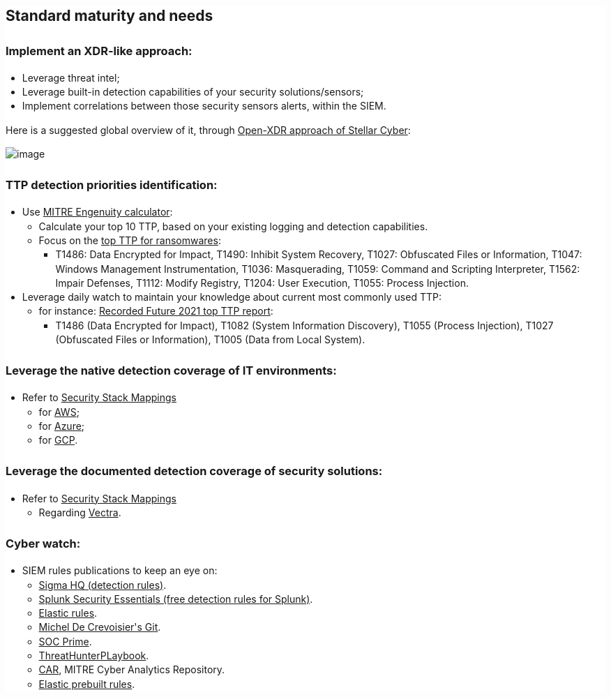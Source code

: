 ## Standard maturity and needs

### Implement an XDR-like approach:

* Leverage threat intel;
* Leverage built-in detection capabilities of your security solutions/sensors;
* Implement correlations between those security sensors alerts, within the SIEM.

Here is a suggested global overview of it, through [Open-XDR approach of Stellar Cyber](https://stellarcyber.ai/platform/what-is-open-xdr/):

![image](https://user-images.githubusercontent.com/16035152/206029068-f724cb5c-2d7e-4e7e-b260-7d16e5f7bfc8.png)


### TTP detection priorities identification:
* Use [MITRE Engenuity calculator](https://ctid.mitre-engenuity.org/our-work/top-attack-techniques/):
  * Calculate your top 10 TTP, based on your existing logging and detection capabilities.
  * Focus on the [top TTP for ransomwares](https://top-attack-techniques.mitre-engenuity.org/): 
    * T1486: Data Encrypted for Impact, T1490: Inhibit System Recovery, T1027: Obfuscated Files or Information, T1047: Windows Management Instrumentation, T1036: Masquerading, T1059: Command and Scripting Interpreter, T1562: Impair Defenses, T1112: Modify Registry, T1204: User Execution, T1055: Process Injection.
* Leverage daily watch to maintain your knowledge about current most commonly used TTP:
  * for instance: [Recorded Future 2021 top TTP report](https://www.recordedfuture.com/2021-malware-and-ttp-threat-landscape): 
    * T1486 (Data Encrypted for Impact), T1082 (System Information Discovery), T1055 (Process Injection), T1027 (Obfuscated Files or Information), T1005 (Data from Local System).

### Leverage the native detection coverage of IT environments:

* Refer to [Security Stack Mappings](https://github.com/center-for-threat-informed-defense/security-stack-mappings)
  * for [AWS](https://mitre-attack.github.io/attack-navigator/#layerURL=https://center-for-threat-informed-defense.github.io/security-stack-mappings/AWS/layers/platform.json);
  * for [Azure](https://mitre-attack.github.io/attack-navigator/#layerURL=https://center-for-threat-informed-defense.github.io/security-stack-mappings/Azure/layers/platform.json);
  * for [GCP](https://mitre-attack.github.io/attack-navigator/#layerURL=https://center-for-threat-informed-defense.github.io/security-stack-mappings/AWS/layers/platform.json).

### Leverage the documented detection coverage of security solutions:

* Refer to [Security Stack Mappings](https://github.com/center-for-threat-informed-defense/security-stack-mappings)
  * Regarding [Vectra](https://support.vectra.ai/s/article/KB-VS-1158).

### Cyber watch:

* SIEM rules publications to keep an eye on:
  * [Sigma HQ (detection rules)](https://github.com/SigmaHQ/sigma/tree/master/rules).
  * [Splunk Security Essentials (free detection rules for Splunk)](https://docs.splunksecurityessentials.com/content-detail/).
  * [Elastic rules](https://github.com/elastic/detection-rules/tree/main/rules).
  * [Michel De Crevoisier's Git](https://github.com/mdecrevoisier/SIGMA-detection-rules).
  * [SOC Prime](https://socprime.com/).
  * [ThreatHunterPLaybook](https://threathunterplaybook.com/hunts/windows/intro.html).
  * [CAR](https://car.mitre.org/analytics/), MITRE Cyber Analytics Repository.
  * [Elastic prebuilt rules](https://www.elastic.co/guide/en/security/current/prebuilt-rules.html).
